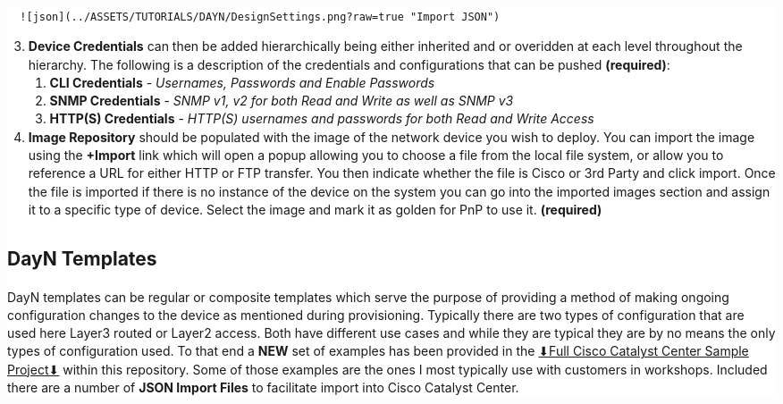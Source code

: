       ![json](../ASSETS/TUTORIALS/DAYN/DesignSettings.png?raw=true "Import JSON")

3. **Device Credentials** can then be added hierarchically being either inherited and or overidden at each level throughout the hierarchy. The following is a description of the credentials and configurations that can be pushed **(required)**:
   1. **CLI Credentials** - *Usernames, Passwords and Enable Passwords*
   2. **SNMP Credentials** - *SNMP v1, v2 for both Read and Write as well as SNMP v3*
   3. **HTTP(S) Credentials** - *HTTP(S) usernames and passwords for both Read and Write Access*
4. **Image Repository** should be populated with the image of the network device you wish to deploy. You can import the image using the **+Import** link which will open a popup allowing you to choose a file from the local file system, or allow you to reference a URL for either HTTP or FTP transfer. You then indicate whether the file is Cisco or 3rd Party and click import. Once the file is imported if there is no instance of the device on the system you can go into the imported images section and assign it to a specific type of device. Select the image and mark it as golden for PnP to use it. **(required)**

## DayN Templates

DayN templates can be regular or composite templates which serve the purpose of providing a method of making ongoing configuration changes to the device as mentioned during provisioning. Typically there are two types of configuration that are used here Layer3 routed or Layer2 access. Both have different use cases and while they are typical they are by no means the only types of configuration used. To that end a **NEW** set of examples has been provided in the [⬇︎Full Cisco Catalyst Center Sample Project⬇︎](https://git-link.vercel.app/api/download?url=https://github.com/kebaldwi/DNAC-TEMPLATES/blob/master/CODE/TEMPLATES/JINJA2/DAYN/DNAC-SAMPLE-TEMPLATES-05312023-project.json)
 within this repository. Some of those examples are the ones I most typically use with customers in workshops. Included there are a number of **JSON Import Files** to facilitate import into Cisco Catalyst Center.
